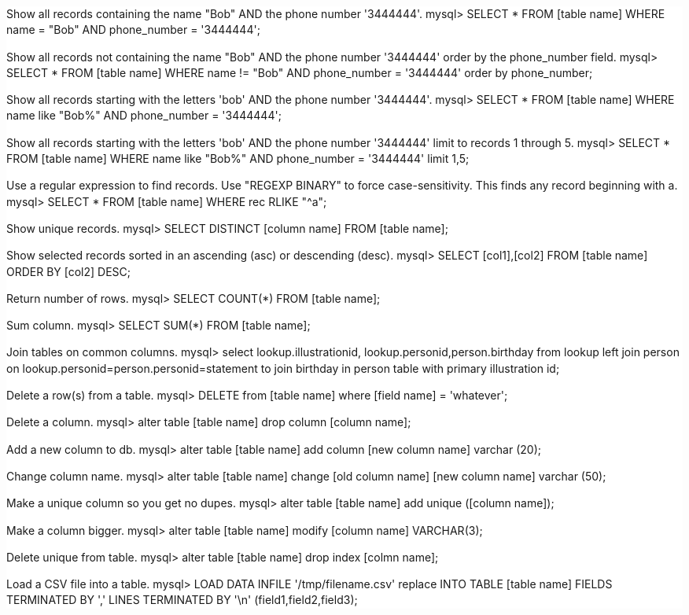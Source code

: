 Show all records containing the name "Bob" AND the phone number '3444444'.
mysql> SELECT * FROM [table name] WHERE name = "Bob" AND phone_number = '3444444';

Show all records not containing the name "Bob" AND the phone number '3444444' order by the phone_number field.
mysql> SELECT * FROM [table name] WHERE name != "Bob" AND phone_number = '3444444' order by phone_number;

Show all records starting with the letters 'bob' AND the phone number '3444444'.
mysql> SELECT * FROM [table name] WHERE name like "Bob%" AND phone_number = '3444444';

Show all records starting with the letters 'bob' AND the phone number '3444444' limit to records 1 through 5.
mysql> SELECT * FROM [table name] WHERE name like "Bob%" AND phone_number = '3444444' limit 1,5;

Use a regular expression to find records. Use "REGEXP BINARY" to force case-sensitivity. This finds any record beginning with a.
mysql> SELECT * FROM [table name] WHERE rec RLIKE "^a";

Show unique records.
mysql> SELECT DISTINCT [column name] FROM [table name];

Show selected records sorted in an ascending (asc) or descending (desc).
mysql> SELECT [col1],[col2] FROM [table name] ORDER BY [col2] DESC;

Return number of rows.
mysql> SELECT COUNT(*) FROM [table name];

Sum column.
mysql> SELECT SUM(*) FROM [table name];

Join tables on common columns.
mysql> select lookup.illustrationid, lookup.personid,person.birthday from lookup left join person on lookup.personid=person.personid=statement to join birthday in person table with primary illustration id;

Delete a row(s) from a table.
mysql> DELETE from [table name] where [field name] = 'whatever';

Delete a column.
mysql> alter table [table name] drop column [column name];

Add a new column to db.
mysql> alter table [table name] add column [new column name] varchar (20);

Change column name.
mysql> alter table [table name] change [old column name] [new column name] varchar (50);

Make a unique column so you get no dupes.
mysql> alter table [table name] add unique ([column name]);

Make a column bigger.
mysql> alter table [table name] modify [column name] VARCHAR(3);

Delete unique from table.
mysql> alter table [table name] drop index [colmn name];

Load a CSV file into a table.
mysql> LOAD DATA INFILE '/tmp/filename.csv' replace INTO TABLE [table name] FIELDS TERMINATED BY ',' LINES TERMINATED BY '\n' (field1,field2,field3);
